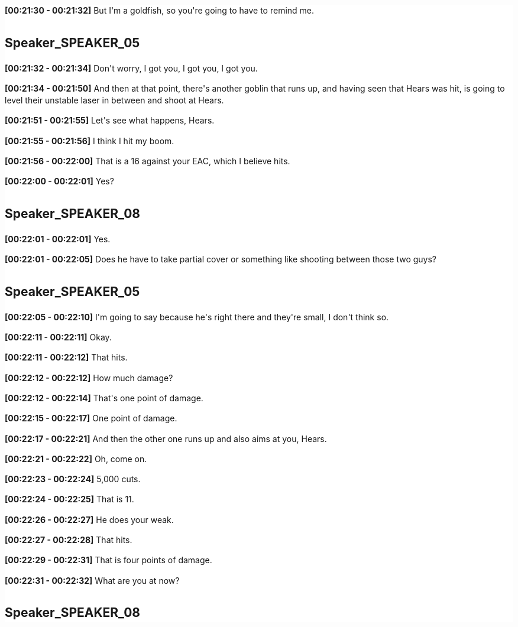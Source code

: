 **[00:21:30 - 00:21:32]** But I'm a goldfish, so you're going to have to remind me.


## Speaker_SPEAKER_05

**[00:21:32 - 00:21:34]** Don't worry, I got you, I got you, I got you.

**[00:21:34 - 00:21:50]** And then at that point, there's another goblin that runs up, and having seen that Hears was hit, is going to level their unstable laser in between and shoot at Hears.

**[00:21:51 - 00:21:55]** Let's see what happens, Hears.

**[00:21:55 - 00:21:56]** I think I hit my boom.

**[00:21:56 - 00:22:00]** That is a 16 against your EAC, which I believe hits.

**[00:22:00 - 00:22:01]** Yes?


## Speaker_SPEAKER_08

**[00:22:01 - 00:22:01]** Yes.

**[00:22:01 - 00:22:05]** Does he have to take partial cover or something like shooting between those two guys?


## Speaker_SPEAKER_05

**[00:22:05 - 00:22:10]** I'm going to say because he's right there and they're small, I don't think so.

**[00:22:11 - 00:22:11]** Okay.

**[00:22:11 - 00:22:12]** That hits.

**[00:22:12 - 00:22:12]** How much damage?

**[00:22:12 - 00:22:14]** That's one point of damage.

**[00:22:15 - 00:22:17]** One point of damage.

**[00:22:17 - 00:22:21]** And then the other one runs up and also aims at you, Hears.

**[00:22:21 - 00:22:22]** Oh, come on.

**[00:22:23 - 00:22:24]** 5,000 cuts.

**[00:22:24 - 00:22:25]** That is 11.

**[00:22:26 - 00:22:27]** He does your weak.

**[00:22:27 - 00:22:28]** That hits.

**[00:22:29 - 00:22:31]** That is four points of damage.

**[00:22:31 - 00:22:32]** What are you at now?


## Speaker_SPEAKER_08
